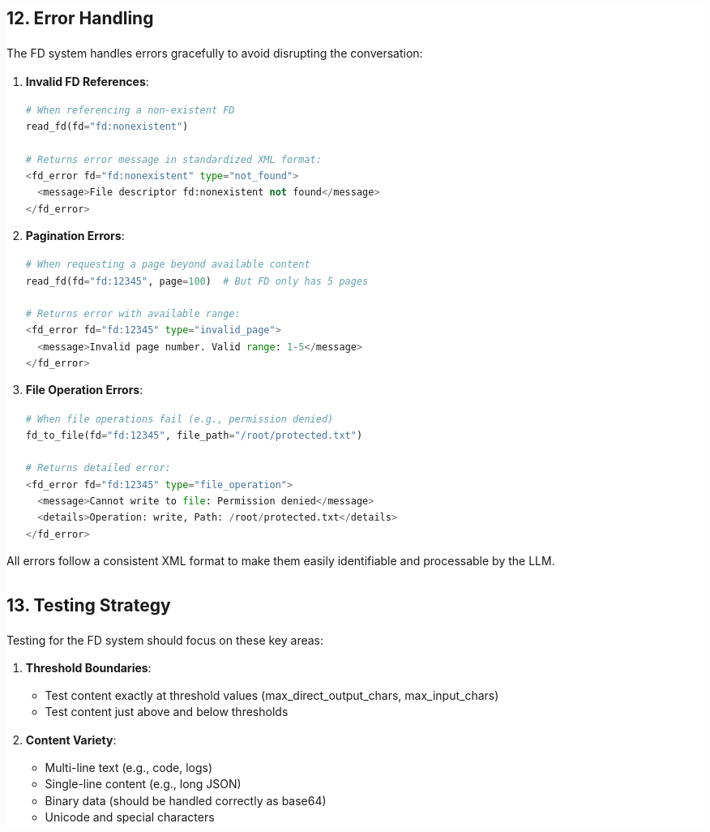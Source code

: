 ## 12. Error Handling

The FD system handles errors gracefully to avoid disrupting the conversation:

1. **Invalid FD References**:
   ```python
   # When referencing a non-existent FD
   read_fd(fd="fd:nonexistent")
   
   # Returns error message in standardized XML format:
   <fd_error fd="fd:nonexistent" type="not_found">
     <message>File descriptor fd:nonexistent not found</message>
   </fd_error>
   ```

2. **Pagination Errors**:
   ```python
   # When requesting a page beyond available content
   read_fd(fd="fd:12345", page=100)  # But FD only has 5 pages
   
   # Returns error with available range:
   <fd_error fd="fd:12345" type="invalid_page">
     <message>Invalid page number. Valid range: 1-5</message>
   </fd_error>
   ```

3. **File Operation Errors**:
   ```python
   # When file operations fail (e.g., permission denied)
   fd_to_file(fd="fd:12345", file_path="/root/protected.txt")
   
   # Returns detailed error:
   <fd_error fd="fd:12345" type="file_operation">
     <message>Cannot write to file: Permission denied</message>
     <details>Operation: write, Path: /root/protected.txt</details>
   </fd_error>
   ```

All errors follow a consistent XML format to make them easily identifiable and processable by the LLM.

## 13. Testing Strategy

Testing for the FD system should focus on these key areas:

1. **Threshold Boundaries**:
   - Test content exactly at threshold values (max_direct_output_chars, max_input_chars)
   - Test content just above and below thresholds

2. **Content Variety**:
   - Multi-line text (e.g., code, logs)
   - Single-line content (e.g., long JSON)
   - Binary data (should be handled correctly as base64)
   - Unicode and special characters
